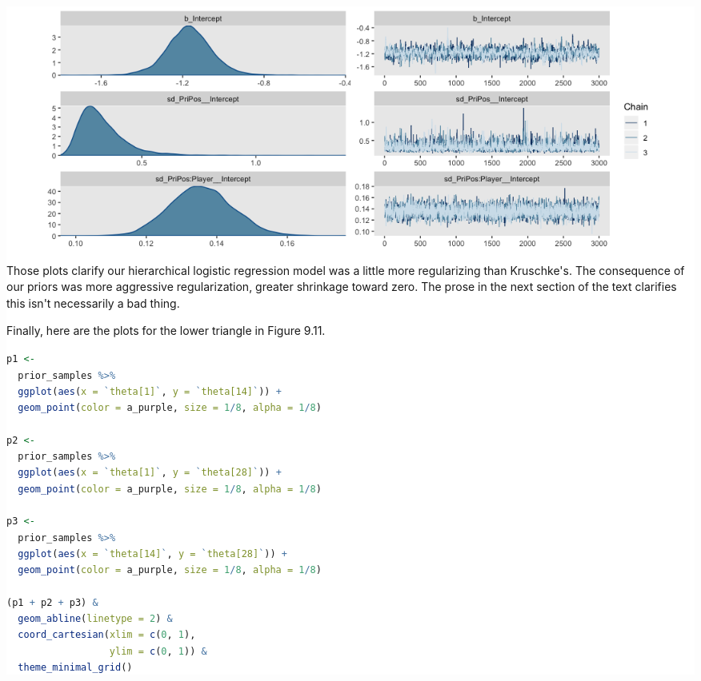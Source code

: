 <img src="09_files/figure-gfm/unnamed-chunk-75-1.png" width="768" style="display: block; margin: auto;" />

Those plots clarify our hierarchical logistic regression model was a little more regularizing than Kruschke's. The consequence of our priors was more aggressive regularization, greater shrinkage toward zero. The prose in the next section of the text clarifies this isn't necessarily a bad thing.

Finally, here are the plots for the lower triangle in Figure 9.11.


```r
p1 <-
  prior_samples %>% 
  ggplot(aes(x = `theta[1]`, y = `theta[14]`)) +
  geom_point(color = a_purple, size = 1/8, alpha = 1/8)

p2 <-
  prior_samples %>% 
  ggplot(aes(x = `theta[1]`, y = `theta[28]`)) +
  geom_point(color = a_purple, size = 1/8, alpha = 1/8)

p3 <-
  prior_samples %>% 
  ggplot(aes(x = `theta[14]`, y = `theta[28]`)) +
  geom_point(color = a_purple, size = 1/8, alpha = 1/8)

(p1 + p2 + p3) &
  geom_abline(linetype = 2) &
  coord_cartesian(xlim = c(0, 1),
                  ylim = c(0, 1)) &
  theme_minimal_grid()
```

